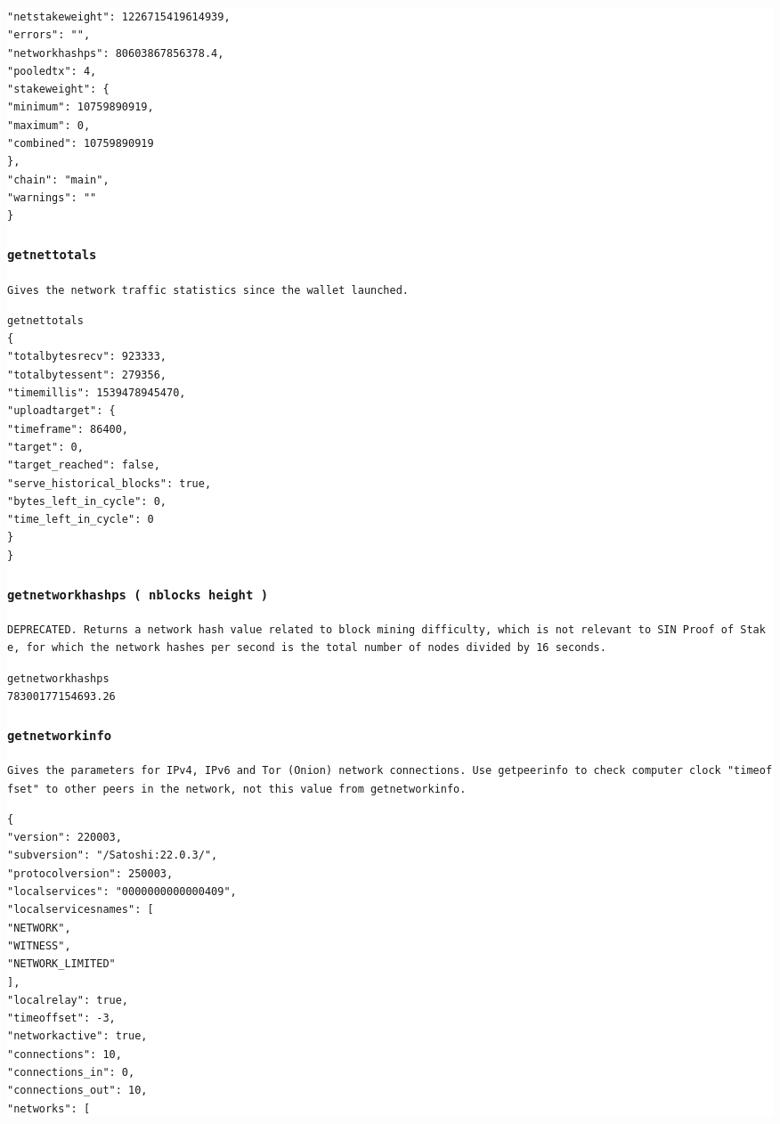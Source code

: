 ```
"netstakeweight": 1226715419614939,
"errors": "",
"networkhashps": 80603867856378.4,
"pooledtx": 4,
"stakeweight": {
"minimum": 10759890919,
"maximum": 0,
"combined": 10759890919
},
"chain": "main",
"warnings": ""
}
```
### ``getnettotals``

``Gives the network traffic statistics since the wallet launched.``
```
getnettotals
{
"totalbytesrecv": 923333,
"totalbytessent": 279356,
"timemillis": 1539478945470,
"uploadtarget": {
"timeframe": 86400,
"target": 0,
"target_reached": false,
"serve_historical_blocks": true,
"bytes_left_in_cycle": 0,
"time_left_in_cycle": 0
}
}
```  
### ``getnetworkhashps ( nblocks height )``

``DEPRECATED. Returns a network hash value related to block mining difficulty, which is not relevant to SIN Proof of Stake, for which the network hashes per second is the total number of nodes divided by 16 seconds.``
```
getnetworkhashps
78300177154693.26
```
### ``getnetworkinfo``

``Gives the parameters for IPv4, IPv6 and Tor (Onion) network connections. Use getpeerinfo to check computer clock "timeoffset" to other peers in the network, not this value from getnetworkinfo.``
```
{
"version": 220003,
"subversion": "/Satoshi:22.0.3/",
"protocolversion": 250003,
"localservices": "0000000000000409",
"localservicesnames": [
"NETWORK",
"WITNESS",
"NETWORK_LIMITED"
],
"localrelay": true,
"timeoffset": -3,
"networkactive": true,
"connections": 10,
"connections_in": 0,
"connections_out": 10,
"networks": [
```
